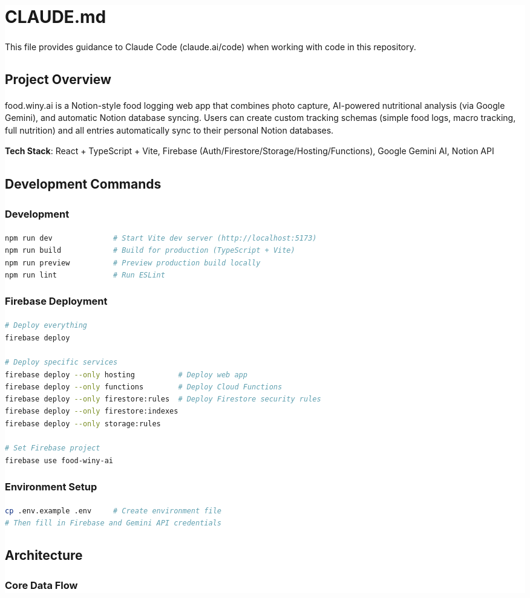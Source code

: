 # CLAUDE.md

This file provides guidance to Claude Code (claude.ai/code) when working with code in this repository.

## Project Overview

food.winy.ai is a Notion-style food logging web app that combines photo capture, AI-powered nutritional analysis (via Google Gemini), and automatic Notion database syncing. Users can create custom tracking schemas (simple food logs, macro tracking, full nutrition) and all entries automatically sync to their personal Notion databases.

**Tech Stack**: React + TypeScript + Vite, Firebase (Auth/Firestore/Storage/Hosting/Functions), Google Gemini AI, Notion API

## Development Commands

### Development
```bash
npm run dev              # Start Vite dev server (http://localhost:5173)
npm run build            # Build for production (TypeScript + Vite)
npm run preview          # Preview production build locally
npm run lint             # Run ESLint
```

### Firebase Deployment
```bash
# Deploy everything
firebase deploy

# Deploy specific services
firebase deploy --only hosting          # Deploy web app
firebase deploy --only functions        # Deploy Cloud Functions
firebase deploy --only firestore:rules  # Deploy Firestore security rules
firebase deploy --only firestore:indexes
firebase deploy --only storage:rules

# Set Firebase project
firebase use food-winy-ai
```

### Environment Setup
```bash
cp .env.example .env     # Create environment file
# Then fill in Firebase and Gemini API credentials
```

## Architecture

### Core Data Flow
